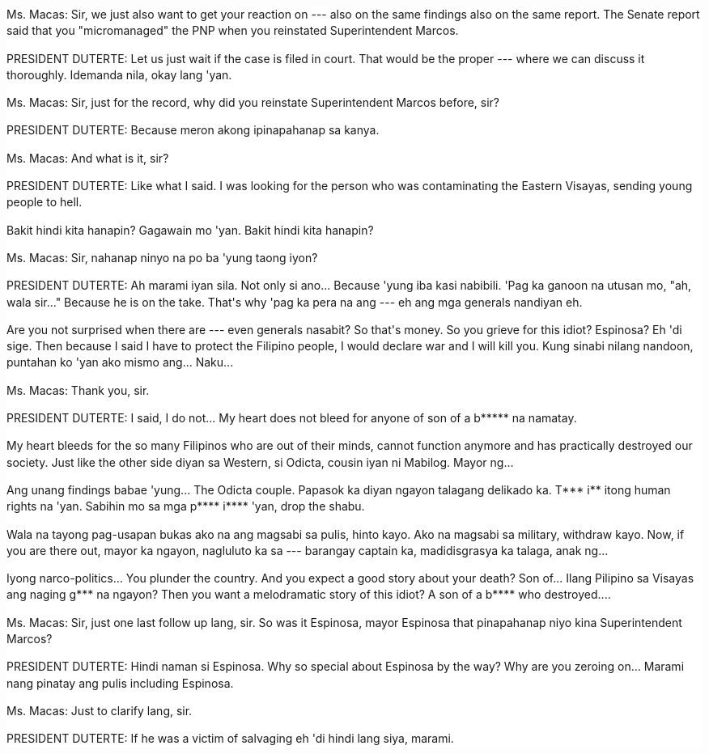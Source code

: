 Ms. Macas: Sir, we just also want to get your reaction on --- also on the same findings also on the same report. The Senate report said that you "micromanaged" the PNP when you reinstated Superintendent Marcos.

PRESIDENT DUTERTE: Let us just wait if the case is filed in court. That would be the proper --- where we can discuss it thoroughly. Idemanda nila, okay lang 'yan.

Ms. Macas: Sir, just for the record, why did you reinstate Superintendent Marcos before, sir?

PRESIDENT DUTERTE: Because meron akong ipinapahanap sa kanya.

Ms. Macas: And what is it, sir?

PRESIDENT DUTERTE: Like what I said. I was looking for the person who was contaminating the Eastern Visayas, sending young people to hell.

Bakit hindi kita hanapin? Gagawain mo 'yan. Bakit hindi kita hanapin?

Ms. Macas: Sir, nahanap ninyo na po ba 'yung taong iyon?

PRESIDENT DUTERTE: Ah marami iyan sila. Not only si ano... Because 'yung iba kasi nabibili. 'Pag ka ganoon na utusan mo, "ah, wala sir..." Because he is on the take. That's why 'pag ka pera na ang --- eh ang mga generals nandiyan eh.

Are you not surprised when there are --- even generals nasabit? So that's money. So you grieve for this idiot? Espinosa? Eh 'di sige. Then because I said I have to protect the Filipino people, I would declare war and I will kill you. Kung sinabi nilang nandoon, puntahan ko 'yan ako mismo ang... Naku...

Ms. Macas: Thank you, sir.

PRESIDENT DUTERTE: I said, I do not... My heart does not bleed for anyone of son of a b\*\*\*\*\* na namatay.

My heart bleeds for the so many Filipinos who are out of their minds, cannot function anymore and has practically destroyed our society. Just like the other side diyan sa Western, si Odicta, cousin iyan ni Mabilog. Mayor ng...

Ang unang findings babae 'yung... The Odicta couple. Papasok ka diyan ngayon talagang delikado ka. T\*\*\* i\*\* itong human rights na 'yan. Sabihin mo sa mga p\*\*\*\* i\*\*\*\* 'yan, drop the shabu.

Wala na tayong pag-usapan bukas ako na ang magsabi sa pulis, hinto kayo. Ako na magsabi sa military, withdraw kayo. Now, if you are there out, mayor ka ngayon, nagluluto ka sa --- barangay captain ka, madidisgrasya ka talaga, anak ng...

Iyong narco-politics... You plunder the country. And you expect a good story about your death? Son of... Ilang Pilipino sa Visayas ang naging g\*\*\* na ngayon? Then you want a melodramatic story of this idiot? A son of a b\*\*\*\* who destroyed....

Ms. Macas: Sir, just one last follow up lang, sir. So was it Espinosa, mayor Espinosa that pinapahanap niyo kina Superintendent Marcos?

PRESIDENT DUTERTE: Hindi naman si Espinosa. Why so special about Espinosa by the way? Why are you zeroing on... Marami nang pinatay ang pulis including Espinosa.

Ms. Macas: Just to clarify lang, sir.

PRESIDENT DUTERTE: If he was a victim of salvaging eh 'di hindi lang siya, marami.
